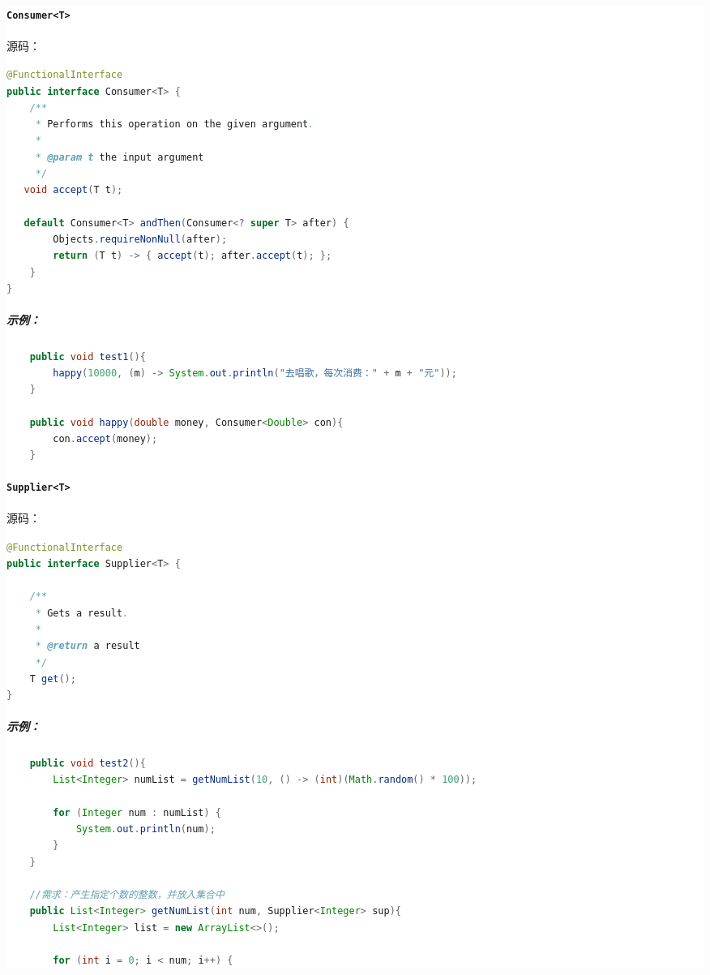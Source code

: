 #### `Consumer<T>`

源码：

```java
@FunctionalInterface
public interface Consumer<T> {
    /**
     * Performs this operation on the given argument.
     *
     * @param t the input argument
     */
   void accept(T t);

   default Consumer<T> andThen(Consumer<? super T> after) {
        Objects.requireNonNull(after);
        return (T t) -> { accept(t); after.accept(t); };
    }
}
```

##### 示例：

``` java
	public void test1(){
		happy(10000, (m) -> System.out.println("去唱歌，每次消费：" + m + "元"));
	} 
	
	public void happy(double money, Consumer<Double> con){
		con.accept(money);
	}
```



#### `Supplier<T>`

源码：

``` java
@FunctionalInterface
public interface Supplier<T> {

    /**
     * Gets a result.
     *
     * @return a result
     */
    T get();
}
```

##### 示例：

```java
	public void test2(){
		List<Integer> numList = getNumList(10, () -> (int)(Math.random() * 100));
		
		for (Integer num : numList) {
			System.out.println(num);
		}
	}
	
	//需求：产生指定个数的整数，并放入集合中
	public List<Integer> getNumList(int num, Supplier<Integer> sup){
		List<Integer> list = new ArrayList<>();
		
		for (int i = 0; i < num; i++) {
```